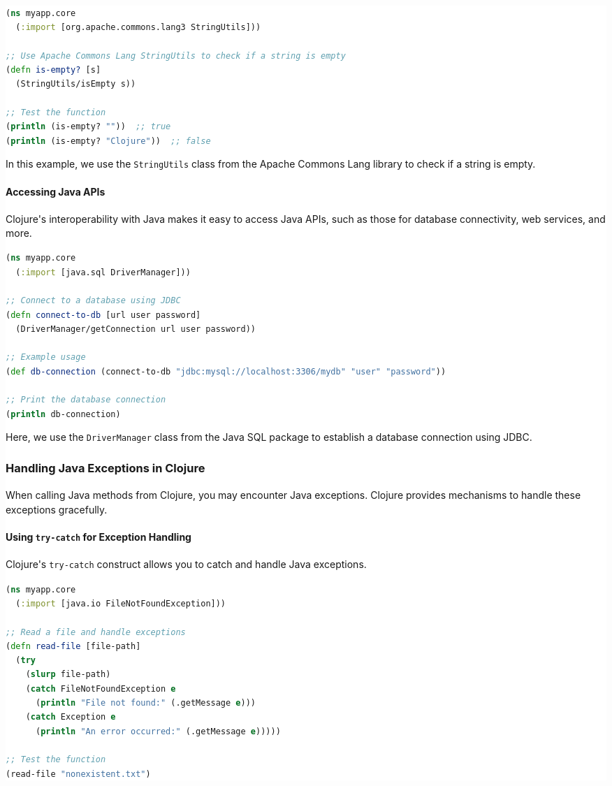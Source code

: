 ```clojure
(ns myapp.core
  (:import [org.apache.commons.lang3 StringUtils]))

;; Use Apache Commons Lang StringUtils to check if a string is empty
(defn is-empty? [s]
  (StringUtils/isEmpty s))

;; Test the function
(println (is-empty? ""))  ;; true
(println (is-empty? "Clojure"))  ;; false
```

In this example, we use the `StringUtils` class from the Apache Commons Lang library to check if a string is empty.

#### Accessing Java APIs

Clojure's interoperability with Java makes it easy to access Java APIs, such as those for database connectivity, web services, and more.

```clojure
(ns myapp.core
  (:import [java.sql DriverManager]))

;; Connect to a database using JDBC
(defn connect-to-db [url user password]
  (DriverManager/getConnection url user password))

;; Example usage
(def db-connection (connect-to-db "jdbc:mysql://localhost:3306/mydb" "user" "password"))

;; Print the database connection
(println db-connection)
```

Here, we use the `DriverManager` class from the Java SQL package to establish a database connection using JDBC.

### Handling Java Exceptions in Clojure

When calling Java methods from Clojure, you may encounter Java exceptions. Clojure provides mechanisms to handle these exceptions gracefully.

#### Using `try-catch` for Exception Handling

Clojure's `try-catch` construct allows you to catch and handle Java exceptions.

```clojure
(ns myapp.core
  (:import [java.io FileNotFoundException]))

;; Read a file and handle exceptions
(defn read-file [file-path]
  (try
    (slurp file-path)
    (catch FileNotFoundException e
      (println "File not found:" (.getMessage e)))
    (catch Exception e
      (println "An error occurred:" (.getMessage e)))))

;; Test the function
(read-file "nonexistent.txt")
```

